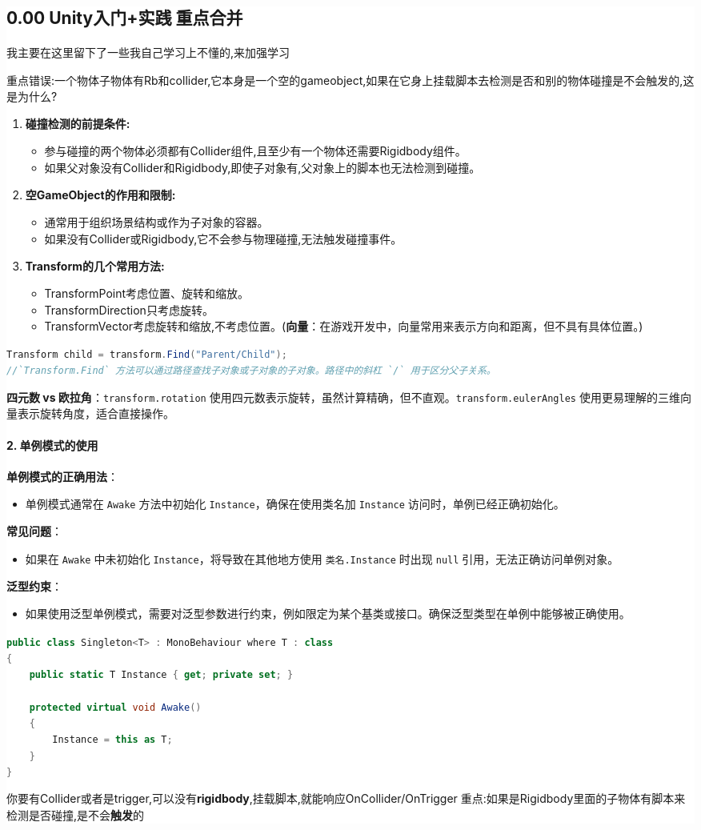 




## 0.00 Unity入门+实践 重点合并

我主要在这里留下了一些我自己学习上不懂的,来加强学习


重点错误:一个物体子物体有Rb和collider,它本身是一个空的gameobject,如果在它身上挂载脚本去检测是否和别的物体碰撞是不会触发的,这是为什么?
1. **碰撞检测的前提条件:**
    
    - 参与碰撞的两个物体必须都有Collider组件,且至少有一个物体还需要Rigidbody组件。
    - 如果父对象没有Collider和Rigidbody,即使子对象有,父对象上的脚本也无法检测到碰撞。
2. **空GameObject的作用和限制:**
    
    - 通常用于组织场景结构或作为子对象的容器。
    - 如果没有Collider或Rigidbody,它不会参与物理碰撞,无法触发碰撞事件。
3. **Transform的几个常用方法:**
    
    - TransformPoint考虑位置、旋转和缩放。
    - TransformDirection只考虑旋转。
    - TransformVector考虑旋转和缩放,不考虑位置。(**向量**：在游戏开发中，向量常用来表示方向和距离，但不具有具体位置。)

```cs
Transform child = transform.Find("Parent/Child");
//`Transform.Find` 方法可以通过路径查找子对象或子对象的子对象。路径中的斜杠 `/` 用于区分父子关系。
```
**四元数 vs 欧拉角**：`transform.rotation` 使用四元数表示旋转，虽然计算精确，但不直观。`transform.eulerAngles` 使用更易理解的三维向量表示旋转角度，适合直接操作。
#### 2. 单例模式的使用

**单例模式的正确用法**：

- 单例模式通常在 `Awake` 方法中初始化 `Instance`，确保在使用类名加 `Instance` 访问时，单例已经正确初始化。

**常见问题**：

- 如果在 `Awake` 中未初始化 `Instance`，将导致在其他地方使用 `类名.Instance` 时出现 `null` 引用，无法正确访问单例对象。

**泛型约束**：

- 如果使用泛型单例模式，需要对泛型参数进行约束，例如限定为某个基类或接口。确保泛型类型在单例中能够被正确使用。

```cs
public class Singleton<T> : MonoBehaviour where T : class
{
    public static T Instance { get; private set; }

    protected virtual void Awake()
    {
        Instance = this as T;
    }
}

```


你要有Collider或者是trigger,可以没有**rigidbody**,挂载脚本,就能响应OnCollider/OnTrigger
重点:如果是Rigidbody里面的子物体有脚本来检测是否碰撞,是不会**触发**的
